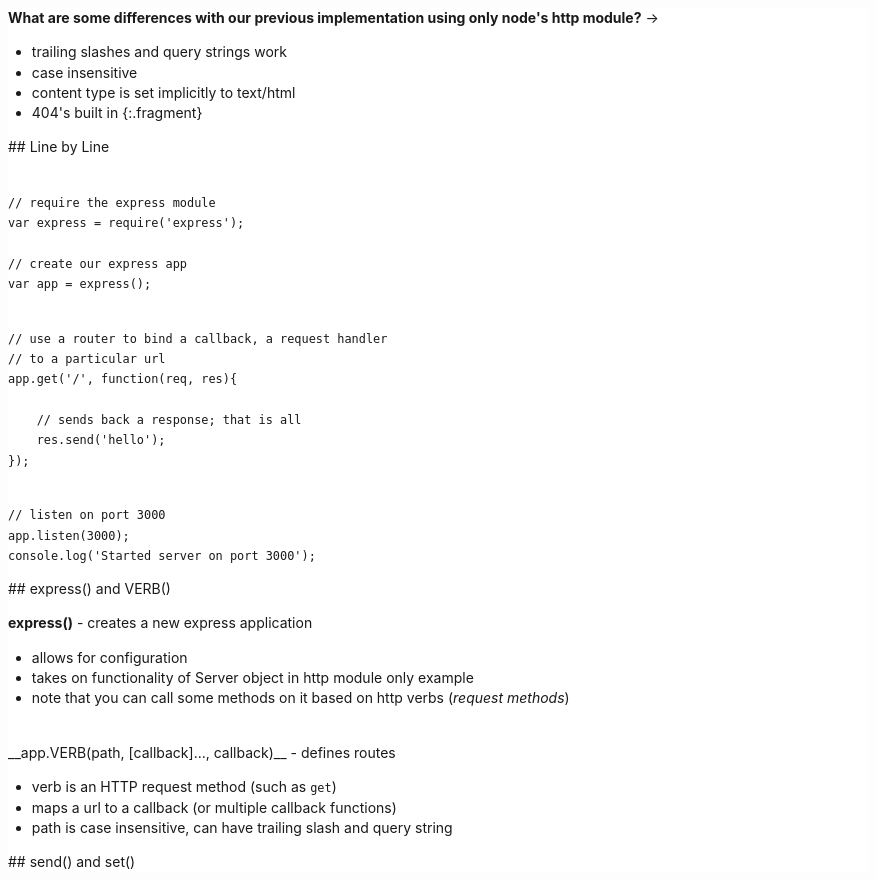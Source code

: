 __What are some differences with our previous implementation using only node's http module?__ &rarr;

* trailing slashes and query strings work
* case insensitive
* content type is set implicitly to text/html
* 404's built in
{:.fragment}
</section>

<section markdown="block">
## Line by Line

<pre><code data-trim contenteditable>
// require the express module
var express = require('express');

// create our express app
var app = express();
</code></pre>
<pre><code data-trim contenteditable>
// use a router to bind a callback, a request handler
// to a particular url
app.get('/', function(req, res){

	// sends back a response; that is all
	res.send('hello');
});
</code></pre>
<pre><code data-trim contenteditable>
// listen on port 3000
app.listen(3000);
console.log('Started server on port 3000');
</code></pre>
</section>

<section markdown="block">
## express() and VERB()

__express()__ - creates a new express application

* allows for configuration
* takes on functionality of Server object in http module only example
* note that you can call some methods on it based on http verbs (_request methods_)

<br>
__app.VERB(path, [callback]..., callback)__ - defines routes

* verb is an HTTP request method (such as <code>get</code>)
* maps a url to a callback (or multiple callback functions)
* path is case insensitive, can have trailing slash and query string
</section>

<section markdown="block">
## send() and set()
